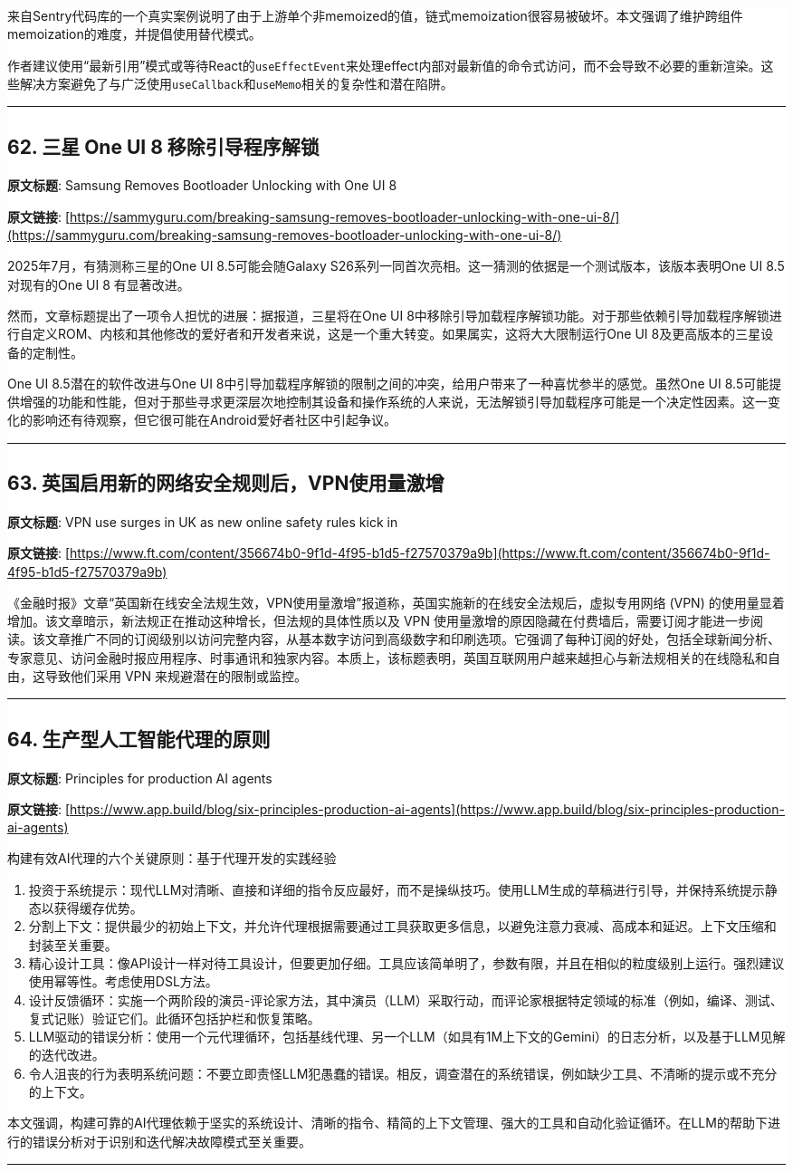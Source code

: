 来自Sentry代码库的一个真实案例说明了由于上游单个非memoized的值，链式memoization很容易被破坏。本文强调了维护跨组件memoization的难度，并提倡使用替代模式。

作者建议使用“最新引用”模式或等待React的`useEffectEvent`来处理effect内部对最新值的命令式访问，而不会导致不必要的重新渲染。这些解决方案避免了与广泛使用`useCallback`和`useMemo`相关的复杂性和潜在陷阱。

---

## 62. 三星 One UI 8 移除引导程序解锁

**原文标题**: Samsung Removes Bootloader Unlocking with One UI 8

**原文链接**: [https://sammyguru.com/breaking-samsung-removes-bootloader-unlocking-with-one-ui-8/](https://sammyguru.com/breaking-samsung-removes-bootloader-unlocking-with-one-ui-8/)

2025年7月，有猜测称三星的One UI 8.5可能会随Galaxy S26系列一同首次亮相。这一猜测的依据是一个测试版本，该版本表明One UI 8.5 对现有的One UI 8 有显著改进。

然而，文章标题提出了一项令人担忧的进展：据报道，三星将在One UI 8中移除引导加载程序解锁功能。对于那些依赖引导加载程序解锁进行自定义ROM、内核和其他修改的爱好者和开发者来说，这是一个重大转变。如果属实，这将大大限制运行One UI 8及更高版本的三星设备的定制性。

One UI 8.5潜在的软件改进与One UI 8中引导加载程序解锁的限制之间的冲突，给用户带来了一种喜忧参半的感觉。虽然One UI 8.5可能提供增强的功能和性能，但对于那些寻求更深层次地控制其设备和操作系统的人来说，无法解锁引导加载程序可能是一个决定性因素。这一变化的影响还有待观察，但它很可能在Android爱好者社区中引起争议。

---

## 63. 英国启用新的网络安全规则后，VPN使用量激增

**原文标题**: VPN use surges in UK as new online safety rules kick in

**原文链接**: [https://www.ft.com/content/356674b0-9f1d-4f95-b1d5-f27570379a9b](https://www.ft.com/content/356674b0-9f1d-4f95-b1d5-f27570379a9b)

《金融时报》文章“英国新在线安全法规生效，VPN使用量激增”报道称，英国实施新的在线安全法规后，虚拟专用网络 (VPN) 的使用量显着增加。该文章暗示，新法规正在推动这种增长，但法规的具体性质以及 VPN 使用量激增的原因隐藏在付费墙后，需要订阅才能进一步阅读。该文章推广不同的订阅级别以访问完整内容，从基本数字访问到高级数字和印刷选项。它强调了每种订阅的好处，包括全球新闻分析、专家意见、访问金融时报应用程序、时事通讯和独家内容。本质上，该标题表明，英国互联网用户越来越担心与新法规相关的在线隐私和自由，这导致他们采用 VPN 来规避潜在的限制或监控。

---

## 64. 生产型人工智能代理的原则

**原文标题**: Principles for production AI agents

**原文链接**: [https://www.app.build/blog/six-principles-production-ai-agents](https://www.app.build/blog/six-principles-production-ai-agents)

构建有效AI代理的六个关键原则：基于代理开发的实践经验

1. 投资于系统提示：现代LLM对清晰、直接和详细的指令反应最好，而不是操纵技巧。使用LLM生成的草稿进行引导，并保持系统提示静态以获得缓存优势。
2. 分割上下文：提供最少的初始上下文，并允许代理根据需要通过工具获取更多信息，以避免注意力衰减、高成本和延迟。上下文压缩和封装至关重要。
3. 精心设计工具：像API设计一样对待工具设计，但要更加仔细。工具应该简单明了，参数有限，并且在相似的粒度级别上运行。强烈建议使用幂等性。考虑使用DSL方法。
4. 设计反馈循环：实施一个两阶段的演员-评论家方法，其中演员（LLM）采取行动，而评论家根据特定领域的标准（例如，编译、测试、复式记账）验证它们。此循环包括护栏和恢复策略。
5. LLM驱动的错误分析：使用一个元代理循环，包括基线代理、另一个LLM（如具有1M上下文的Gemini）的日志分析，以及基于LLM见解的迭代改进。
6. 令人沮丧的行为表明系统问题：不要立即责怪LLM犯愚蠢的错误。相反，调查潜在的系统错误，例如缺少工具、不清晰的提示或不充分的上下文。

本文强调，构建可靠的AI代理依赖于坚实的系统设计、清晰的指令、精简的上下文管理、强大的工具和自动化验证循环。在LLM的帮助下进行的错误分析对于识别和迭代解决故障模式至关重要。

---

